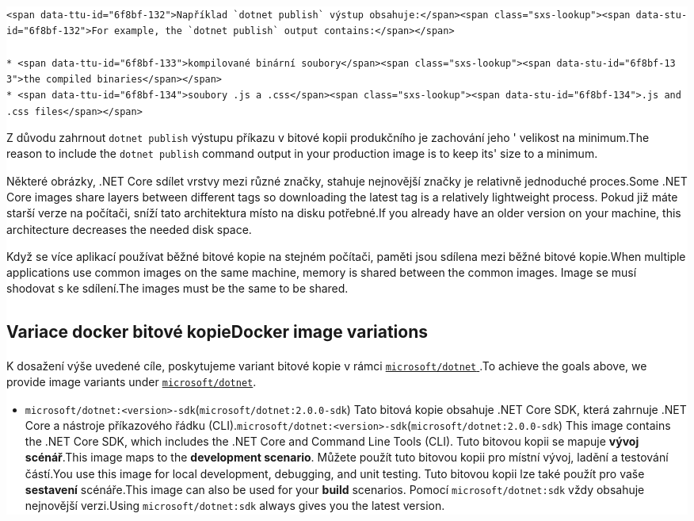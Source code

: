     <span data-ttu-id="6f8bf-132">Například `dotnet publish` výstup obsahuje:</span><span class="sxs-lookup"><span data-stu-id="6f8bf-132">For example, the `dotnet publish` output contains:</span></span>

    * <span data-ttu-id="6f8bf-133">kompilované binární soubory</span><span class="sxs-lookup"><span data-stu-id="6f8bf-133">the compiled binaries</span></span>
    * <span data-ttu-id="6f8bf-134">soubory .js a .css</span><span class="sxs-lookup"><span data-stu-id="6f8bf-134">.js and .css files</span></span>


<span data-ttu-id="6f8bf-135">Z důvodu zahrnout `dotnet publish` výstupu příkazu v bitové kopii produkčního je zachování jeho ' velikost na minimum.</span><span class="sxs-lookup"><span data-stu-id="6f8bf-135">The reason to include the `dotnet publish` command output in your production image is to keep its' size to a minimum.</span></span>

<span data-ttu-id="6f8bf-136">Některé obrázky, .NET Core sdílet vrstvy mezi různé značky, stahuje nejnovější značky je relativně jednoduché proces.</span><span class="sxs-lookup"><span data-stu-id="6f8bf-136">Some .NET Core images share layers between different tags so downloading the latest tag is a relatively lightweight process.</span></span> <span data-ttu-id="6f8bf-137">Pokud již máte starší verze na počítači, sníží tato architektura místo na disku potřebné.</span><span class="sxs-lookup"><span data-stu-id="6f8bf-137">If you already have an older version on your machine, this architecture decreases the needed disk space.</span></span>

<span data-ttu-id="6f8bf-138">Když se více aplikací používat běžné bitové kopie na stejném počítači, paměti jsou sdílena mezi běžné bitové kopie.</span><span class="sxs-lookup"><span data-stu-id="6f8bf-138">When multiple applications use common images on the same machine, memory is shared between the common images.</span></span> <span data-ttu-id="6f8bf-139">Image se musí shodovat s ke sdílení.</span><span class="sxs-lookup"><span data-stu-id="6f8bf-139">The images must be the same to be shared.</span></span>

## <a name="docker-image-variations"></a><span data-ttu-id="6f8bf-140">Variace docker bitové kopie</span><span class="sxs-lookup"><span data-stu-id="6f8bf-140">Docker image variations</span></span>

<span data-ttu-id="6f8bf-141">K dosažení výše uvedené cíle, poskytujeme variant bitové kopie v rámci [ `microsoft/dotnet` ](https://hub.docker.com/r/microsoft/dotnet/).</span><span class="sxs-lookup"><span data-stu-id="6f8bf-141">To achieve the goals above, we provide image variants under [`microsoft/dotnet`](https://hub.docker.com/r/microsoft/dotnet/).</span></span>

* <span data-ttu-id="6f8bf-142">`microsoft/dotnet:<version>-sdk`(`microsoft/dotnet:2.0.0-sdk`) Tato bitová kopie obsahuje .NET Core SDK, která zahrnuje .NET Core a nástroje příkazového řádku (CLI).</span><span class="sxs-lookup"><span data-stu-id="6f8bf-142">`microsoft/dotnet:<version>-sdk`(`microsoft/dotnet:2.0.0-sdk`) This image contains the .NET Core SDK, which includes the .NET Core and Command Line Tools (CLI).</span></span> <span data-ttu-id="6f8bf-143">Tuto bitovou kopii se mapuje **vývoj scénář**.</span><span class="sxs-lookup"><span data-stu-id="6f8bf-143">This image maps to the **development scenario**.</span></span> <span data-ttu-id="6f8bf-144">Můžete použít tuto bitovou kopii pro místní vývoj, ladění a testování částí.</span><span class="sxs-lookup"><span data-stu-id="6f8bf-144">You use this image for local development, debugging, and unit testing.</span></span> <span data-ttu-id="6f8bf-145">Tuto bitovou kopii lze také použít pro vaše **sestavení** scénáře.</span><span class="sxs-lookup"><span data-stu-id="6f8bf-145">This image can also be used for your **build** scenarios.</span></span> <span data-ttu-id="6f8bf-146">Pomocí `microsoft/dotnet:sdk` vždy obsahuje nejnovější verzi.</span><span class="sxs-lookup"><span data-stu-id="6f8bf-146">Using `microsoft/dotnet:sdk` always gives you the latest version.</span></span>
